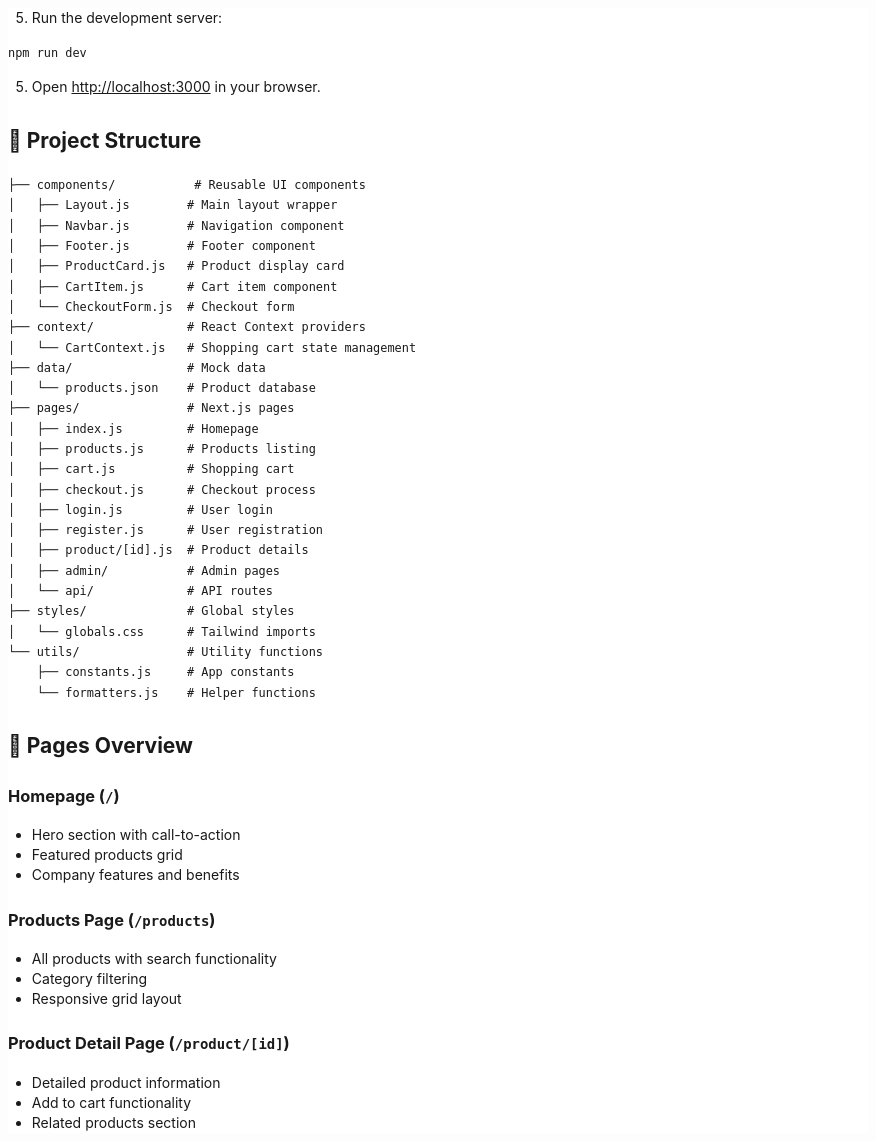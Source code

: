 5. Run the development server:
```bash
npm run dev
```

5. Open [http://localhost:3000](http://localhost:3000) in your browser.

## 📁 Project Structure

```
├── components/           # Reusable UI components
│   ├── Layout.js        # Main layout wrapper
│   ├── Navbar.js        # Navigation component
│   ├── Footer.js        # Footer component
│   ├── ProductCard.js   # Product display card
│   ├── CartItem.js      # Cart item component
│   └── CheckoutForm.js  # Checkout form
├── context/             # React Context providers
│   └── CartContext.js   # Shopping cart state management
├── data/                # Mock data
│   └── products.json    # Product database
├── pages/               # Next.js pages
│   ├── index.js         # Homepage
│   ├── products.js      # Products listing
│   ├── cart.js          # Shopping cart
│   ├── checkout.js      # Checkout process
│   ├── login.js         # User login
│   ├── register.js      # User registration
│   ├── product/[id].js  # Product details
│   ├── admin/           # Admin pages
│   └── api/             # API routes
├── styles/              # Global styles
│   └── globals.css      # Tailwind imports
└── utils/               # Utility functions
    ├── constants.js     # App constants
    └── formatters.js    # Helper functions
```

## 🎨 Pages Overview

### Homepage (`/`)
- Hero section with call-to-action
- Featured products grid
- Company features and benefits

### Products Page (`/products`)
- All products with search functionality
- Category filtering
- Responsive grid layout

### Product Detail Page (`/product/[id]`)
- Detailed product information
- Add to cart functionality
- Related products section
